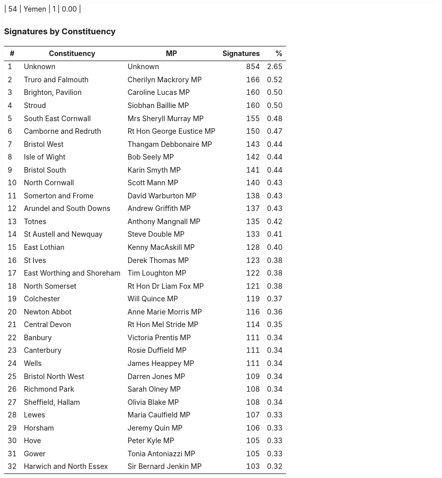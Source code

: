 | 54 | Yemen | 1 | 0.00 |

### Signatures by Constituency

| # | Constituency | MP | Signatures | % |
| - | - | - | -: | -: |
| 1 | Unknown | Unknown | 854 | 2.65 |
| 2 | Truro and Falmouth | Cherilyn Mackrory MP | 166 | 0.52 |
| 3 | Brighton, Pavilion | Caroline Lucas MP | 160 | 0.50 |
| 4 | Stroud | Siobhan Baillie MP | 160 | 0.50 |
| 5 | South East Cornwall | Mrs Sheryll Murray MP | 155 | 0.48 |
| 6 | Camborne and Redruth | Rt Hon George Eustice MP | 150 | 0.47 |
| 7 | Bristol West | Thangam Debbonaire MP | 143 | 0.44 |
| 8 | Isle of Wight | Bob Seely MP | 142 | 0.44 |
| 9 | Bristol South | Karin Smyth MP | 141 | 0.44 |
| 10 | North Cornwall | Scott Mann MP | 140 | 0.43 |
| 11 | Somerton and Frome | David Warburton MP | 138 | 0.43 |
| 12 | Arundel and South Downs | Andrew Griffith MP | 137 | 0.43 |
| 13 | Totnes | Anthony Mangnall MP | 135 | 0.42 |
| 14 | St Austell and Newquay | Steve Double MP | 133 | 0.41 |
| 15 | East Lothian | Kenny MacAskill MP | 128 | 0.40 |
| 16 | St Ives | Derek Thomas MP | 123 | 0.38 |
| 17 | East Worthing and Shoreham | Tim Loughton MP | 122 | 0.38 |
| 18 | North Somerset | Rt Hon Dr Liam Fox MP | 121 | 0.38 |
| 19 | Colchester | Will Quince MP | 119 | 0.37 |
| 20 | Newton Abbot | Anne Marie Morris MP | 116 | 0.36 |
| 21 | Central Devon | Rt Hon Mel Stride MP | 114 | 0.35 |
| 22 | Banbury | Victoria Prentis MP | 111 | 0.34 |
| 23 | Canterbury | Rosie Duffield MP | 111 | 0.34 |
| 24 | Wells | James Heappey MP | 111 | 0.34 |
| 25 | Bristol North West | Darren Jones MP | 109 | 0.34 |
| 26 | Richmond Park | Sarah Olney MP | 108 | 0.34 |
| 27 | Sheffield, Hallam | Olivia Blake MP | 108 | 0.34 |
| 28 | Lewes | Maria Caulfield MP | 107 | 0.33 |
| 29 | Horsham | Jeremy Quin MP | 106 | 0.33 |
| 30 | Hove | Peter Kyle MP | 105 | 0.33 |
| 31 | Gower | Tonia Antoniazzi MP | 105 | 0.33 |
| 32 | Harwich and North Essex | Sir Bernard Jenkin MP | 103 | 0.32 |